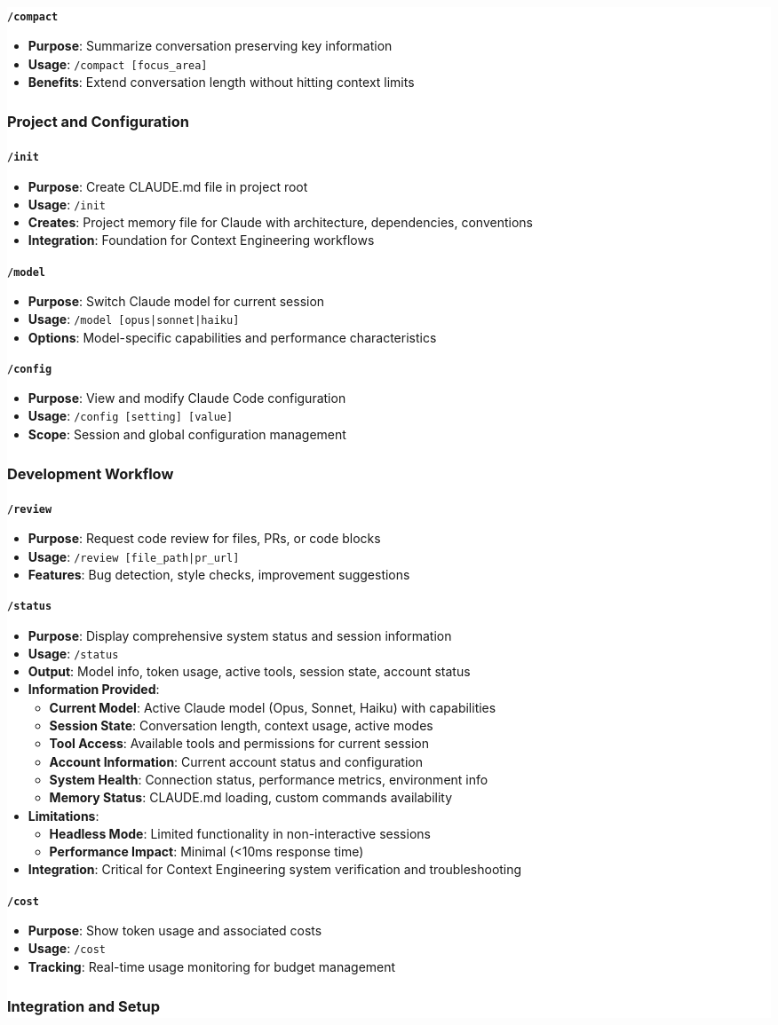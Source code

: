 **`/compact`**
- **Purpose**: Summarize conversation preserving key information
- **Usage**: `/compact [focus_area]`
- **Benefits**: Extend conversation length without hitting context limits

### **Project and Configuration**

**`/init`**
- **Purpose**: Create CLAUDE.md file in project root
- **Usage**: `/init`
- **Creates**: Project memory file for Claude with architecture, dependencies, conventions
- **Integration**: Foundation for Context Engineering workflows

**`/model`**
- **Purpose**: Switch Claude model for current session
- **Usage**: `/model [opus|sonnet|haiku]`
- **Options**: Model-specific capabilities and performance characteristics

**`/config`**
- **Purpose**: View and modify Claude Code configuration
- **Usage**: `/config [setting] [value]`
- **Scope**: Session and global configuration management

### **Development Workflow**

**`/review`**
- **Purpose**: Request code review for files, PRs, or code blocks
- **Usage**: `/review [file_path|pr_url]`
- **Features**: Bug detection, style checks, improvement suggestions

**`/status`**
- **Purpose**: Display comprehensive system status and session information
- **Usage**: `/status`
- **Output**: Model info, token usage, active tools, session state, account status
- **Information Provided**:
  - **Current Model**: Active Claude model (Opus, Sonnet, Haiku) with capabilities
  - **Session State**: Conversation length, context usage, active modes
  - **Tool Access**: Available tools and permissions for current session
  - **Account Information**: Current account status and configuration
  - **System Health**: Connection status, performance metrics, environment info
  - **Memory Status**: CLAUDE.md loading, custom commands availability
- **Limitations**: 
  - **Headless Mode**: Limited functionality in non-interactive sessions
  - **Performance Impact**: Minimal (<10ms response time)
- **Integration**: Critical for Context Engineering system verification and troubleshooting

**`/cost`**
- **Purpose**: Show token usage and associated costs
- **Usage**: `/cost`
- **Tracking**: Real-time usage monitoring for budget management

### **Integration and Setup**
